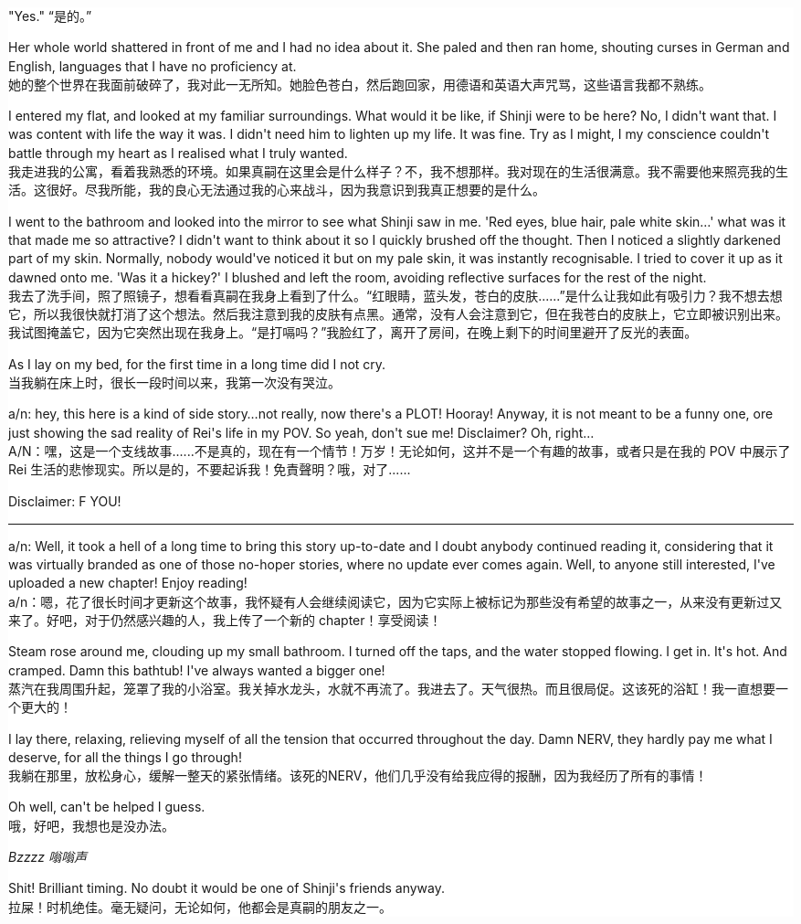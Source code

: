 "Yes." “是的。”

Her whole world shattered in front of me and I had no idea about it. She paled and then ran home, shouting curses in German and English, languages that I have no proficiency at.  
她的整个世界在我面前破碎了，我对此一无所知。她脸色苍白，然后跑回家，用德语和英语大声咒骂，这些语言我都不熟练。

I entered my flat, and looked at my familiar surroundings. What would it be like, if Shinji were to be here? No, I didn't want that. I was content with life the way it was. I didn't need him to lighten up my life. It was fine. Try as I might, I my conscience couldn't battle through my heart as I realised what I truly wanted.  
我走进我的公寓，看着我熟悉的环境。如果真嗣在这里会是什么样子？不，我不想那样。我对现在的生活很满意。我不需要他来照亮我的生活。这很好。尽我所能，我的良心无法通过我的心来战斗，因为我意识到我真正想要的是什么。

I went to the bathroom and looked into the mirror to see what Shinji saw in me. 'Red eyes, blue hair, pale white skin…' what was it that made me so attractive? I didn't want to think about it so I quickly brushed off the thought. Then I noticed a slightly darkened part of my skin. Normally, nobody would've noticed it but on my pale skin, it was instantly recognisable. I tried to cover it up as it dawned onto me. 'Was it a hickey?' I blushed and left the room, avoiding reflective surfaces for the rest of the night.  
我去了洗手间，照了照镜子，想看看真嗣在我身上看到了什么。“红眼睛，蓝头发，苍白的皮肤......”是什么让我如此有吸引力？我不想去想它，所以我很快就打消了这个想法。然后我注意到我的皮肤有点黑。通常，没有人会注意到它，但在我苍白的皮肤上，它立即被识别出来。我试图掩盖它，因为它突然出现在我身上。“是打嗝吗？”我脸红了，离开了房间，在晚上剩下的时间里避开了反光的表面。

As I lay on my bed, for the first time in a long time did I not cry.  
当我躺在床上时，很长一段时间以来，我第一次没有哭泣。

a/n: hey, this here is a kind of side story…not really, now there's a PLOT! Hooray! Anyway, it is not meant to be a funny one, ore just showing the sad reality of Rei's life in my POV. So yeah, don't sue me! Disclaimer? Oh, right…  
A/N：嘿，这是一个支线故事......不是真的，现在有一个情节！万岁！无论如何，这并不是一个有趣的故事，或者只是在我的 POV 中展示了 Rei 生活的悲惨现实。所以是的，不要起诉我！免責聲明？哦，对了......

Disclaimer: F YOU!

---
a/n: Well, it took a hell of a long time to bring this story up-to-date and I doubt anybody continued reading it, considering that it was virtually branded as one of those no-hoper stories, where no update ever comes again. Well, to anyone still interested, I've uploaded a new chapter! Enjoy reading!  
a/n：嗯，花了很长时间才更新这个故事，我怀疑有人会继续阅读它，因为它实际上被标记为那些没有希望的故事之一，从来没有更新过又来了。好吧，对于仍然感兴趣的人，我上传了一个新的 chapter！享受阅读！

Steam rose around me, clouding up my small bathroom. I turned off the taps, and the water stopped flowing. I get in. It's hot. And cramped. Damn this bathtub! I've always wanted a bigger one!  
蒸汽在我周围升起，笼罩了我的小浴室。我关掉水龙头，水就不再流了。我进去了。天气很热。而且很局促。这该死的浴缸！我一直想要一个更大的！

I lay there, relaxing, relieving myself of all the tension that occurred throughout the day. Damn NERV, they hardly pay me what I deserve, for all the things I go through!  
我躺在那里，放松身心，缓解一整天的紧张情绪。该死的NERV，他们几乎没有给我应得的报酬，因为我经历了所有的事情！

Oh well, can't be helped I guess.  
哦，好吧，我想也是没办法。

_Bzzzz 嗡嗡声_

Shit! Brilliant timing. No doubt it would be one of Shinji's friends anyway.  
拉屎！时机绝佳。毫无疑问，无论如何，他都会是真嗣的朋友之一。
